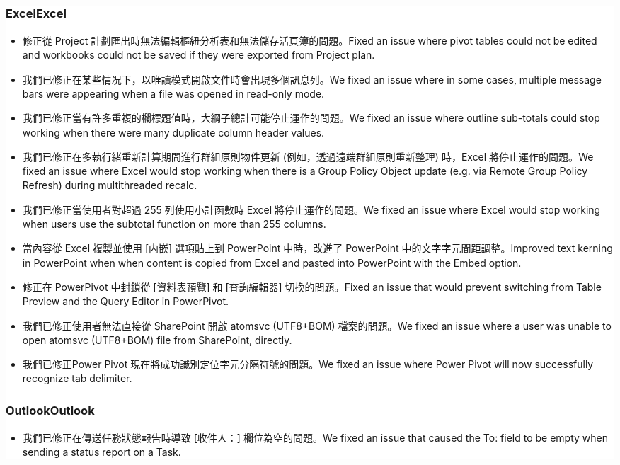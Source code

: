 ### <a name="excel"></a><span data-ttu-id="8efa7-383">Excel</span><span class="sxs-lookup"><span data-stu-id="8efa7-383">Excel</span></span>

- <span data-ttu-id="8efa7-384">修正從 Project 計劃匯出時無法編輯樞紐分析表和無法儲存活頁簿的問題。</span><span class="sxs-lookup"><span data-stu-id="8efa7-384">Fixed an issue where pivot tables could not be edited and workbooks could not be saved if they were exported from Project plan.</span></span>


- <span data-ttu-id="8efa7-385">我們已修正在某些情况下，以唯讀模式開啟文件時會出現多個訊息列。</span><span class="sxs-lookup"><span data-stu-id="8efa7-385">We fixed an issue where in some cases, multiple message bars were appearing when a file was opened in read-only mode.</span></span>


- <span data-ttu-id="8efa7-386">我們已修正當有許多重複的欄標題值時，大綱子總計可能停止運作的問題。</span><span class="sxs-lookup"><span data-stu-id="8efa7-386">We fixed an issue where outline sub-totals could stop working when there were many duplicate column header values.</span></span>


- <span data-ttu-id="8efa7-387">我們已修正在多執行緒重新計算期間進行群組原則物件更新 (例如，透過遠端群組原則重新整理) 時，Excel 將停止運作的問題。</span><span class="sxs-lookup"><span data-stu-id="8efa7-387">We fixed an issue where Excel would stop working when there is a Group Policy Object update (e.g. via Remote Group Policy Refresh) during multithreaded recalc.</span></span>


- <span data-ttu-id="8efa7-388">我們已修正當使用者對超過 255 列使用小計函數時 Excel 將停止運作的問題。</span><span class="sxs-lookup"><span data-stu-id="8efa7-388">We fixed an issue where Excel would stop working when users use the subtotal function on more than 255 columns.</span></span>


- <span data-ttu-id="8efa7-389">當內容從 Excel 複製並使用 [内嵌] 選項貼上到 PowerPoint 中時，改進了 PowerPoint 中的文字字元間距調整。</span><span class="sxs-lookup"><span data-stu-id="8efa7-389">Improved text kerning in PowerPoint when when content is copied from Excel and pasted into PowerPoint with the Embed option.</span></span>


- <span data-ttu-id="8efa7-390">修正在 PowerPivot 中封鎖從 [資料表預覽] 和 [査詢編輯器] 切換的問題。</span><span class="sxs-lookup"><span data-stu-id="8efa7-390">Fixed an issue that would prevent switching from Table Preview and the Query Editor in PowerPivot.</span></span>


- <span data-ttu-id="8efa7-391">我們已修正使用者無法直接從 SharePoint 開啟 atomsvc (UTF8+BOM) 檔案的問題。</span><span class="sxs-lookup"><span data-stu-id="8efa7-391">We fixed an issue where a user was unable to open atomsvc (UTF8+BOM) file from SharePoint, directly.</span></span>


- <span data-ttu-id="8efa7-392">我們已修正Power Pivot 現在將成功識別定位字元分隔符號的問題。</span><span class="sxs-lookup"><span data-stu-id="8efa7-392">We fixed an issue where Power Pivot will now successfully recognize tab delimiter.</span></span>


### <a name="outlook"></a><span data-ttu-id="8efa7-393">Outlook</span><span class="sxs-lookup"><span data-stu-id="8efa7-393">Outlook</span></span>

- <span data-ttu-id="8efa7-394">我們已修正在傳送任務狀態報告時導致 [收件人：] 欄位為空的問題。</span><span class="sxs-lookup"><span data-stu-id="8efa7-394">We fixed an issue that caused the To: field to be empty when sending a status report on a Task.</span></span>


[//]: # (DO NOT REMOVE BUGDETAILS CONTENT START)
[//]: # (DO NOT REMOVE BUGDETAILS CONTENT END)
[//]: # (DO NOT REMOVE FEATUREDETAILS CONTENT START)
[//]: # (DO NOT REMOVE FEATUREDETAILS CONTENT END)
[//]: # (DO NOT REMOVE BUGDETAILS CONTENT START)
[//]: # (DO NOT REMOVE BUGDETAILS CONTENT END)
[//]: # (DO NOT REMOVE BUGDETAILS CONTENT START)
[//]: # (DO NOT REMOVE BUGDETAILS CONTENT END)
[//]: # (DO NOT REMOVE BUGDETAILS CONTENT START)
[//]: # (DO NOT REMOVE BUGDETAILS CONTENT END)
[//]: # (DO NOT REMOVE BUGDETAILS CONTENT START)
[//]: # (DO NOT REMOVE BUGDETAILS CONTENT END)
[//]: # (DO NOT REMOVE BUGDETAILS CONTENT START)